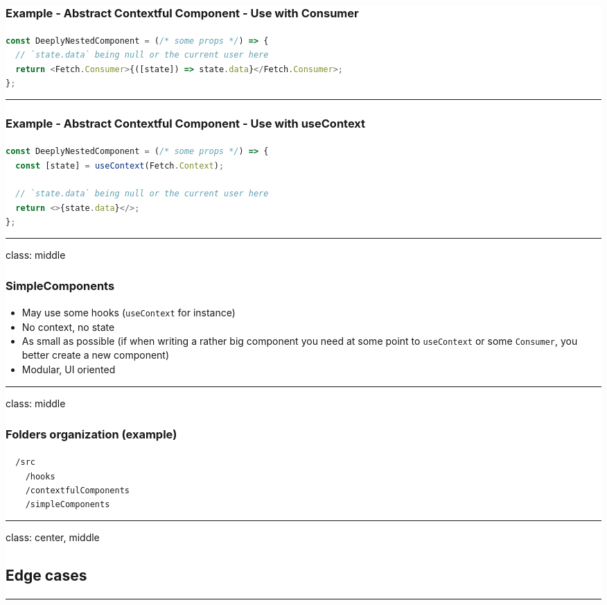 
### Example - Abstract Contextful Component - Use with Consumer

```typescript
const DeeplyNestedComponent = (/* some props */) => {
  // `state.data` being null or the current user here
  return <Fetch.Consumer>{([state]) => state.data}</Fetch.Consumer>;
};
```

---

### Example - Abstract Contextful Component - Use with useContext

```typescript
const DeeplyNestedComponent = (/* some props */) => {
  const [state] = useContext(Fetch.Context);

  // `state.data` being null or the current user here
  return <>{state.data}</>;
};
```

---

class: middle

### SimpleComponents

- May use some hooks (`useContext` for instance)
- No context, no state
- As small as possible (if when writing a rather big component you need at some point to `useContext` or some `Consumer`, you better create a new component)
- Modular, UI oriented

---

class: middle

### Folders organization (example)

```
  /src
    /hooks
    /contextfulComponents
    /simpleComponents
```

---

class: center, middle

## Edge cases

---